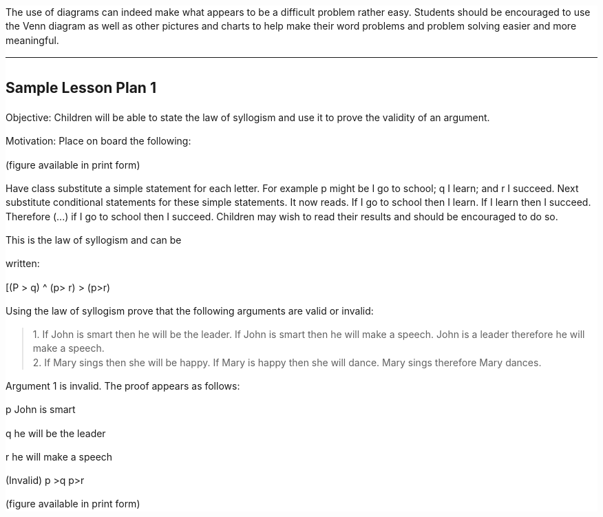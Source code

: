 The use of diagrams can indeed make what appears to be a difficult problem rather easy. Students should be encouraged to use the Venn diagram as well as other pictures and charts to help make their word problems and problem solving easier and more meaningful.
</p>
<hr/>
<h2>
Sample Lesson Plan 1
</h2>
Objective: Children will be able to state the law of syllogism and use it to prove the validity of an argument.
<p>
Motivation: Place on board the following:
</p>
<p>
(figure available in print form)
</p>
<p>
Have class substitute a simple statement for each letter. For example p might be I go to school; q I learn; and r I succeed. Next substitute conditional statements for these simple statements. It now reads. If I go to school then I learn. If I learn then I succeed. Therefore (...) if I go to school then I succeed. Children may wish to read their results and should be encouraged to do so.
</p>
<p>
This is the law of syllogism and can be
</p>
<p>
written:
</p>
<p>
[(P &gt; q) ^ (p&gt; r) &gt; (p&gt;r)
</p>
<p>
Using the law of syllogism prove that the following arguments are valid or invalid:
</p>
<blockquote>
<dl>
<dt>
1. If John is smart then he will be the leader. If John is smart then he will make a speech. John is a leader therefore he will make a speech.
<dt>
2. If Mary sings then she will be happy. If Mary is happy then she will dance. Mary sings therefore Mary dances.
</dt>
</dt>
</dl>
</blockquote>
Argument 1 is invalid. The proof appears as follows:
<p>
p John is smart
</p>
<p>
q he will be the leader
</p>
<p>
r he will make a speech
</p>
<p>
(Invalid) p &gt;q p&gt;r
</p>
<p>
(figure available in print form)
</p>
<p>